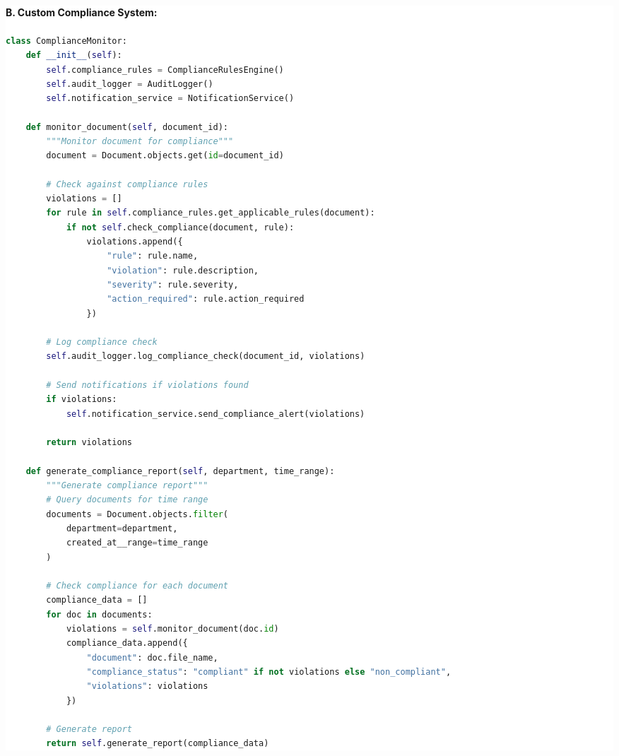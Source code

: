 #### **B. Custom Compliance System:**

```python
class ComplianceMonitor:
    def __init__(self):
        self.compliance_rules = ComplianceRulesEngine()
        self.audit_logger = AuditLogger()
        self.notification_service = NotificationService()
    
    def monitor_document(self, document_id):
        """Monitor document for compliance"""
        document = Document.objects.get(id=document_id)
        
        # Check against compliance rules
        violations = []
        for rule in self.compliance_rules.get_applicable_rules(document):
            if not self.check_compliance(document, rule):
                violations.append({
                    "rule": rule.name,
                    "violation": rule.description,
                    "severity": rule.severity,
                    "action_required": rule.action_required
                })
        
        # Log compliance check
        self.audit_logger.log_compliance_check(document_id, violations)
        
        # Send notifications if violations found
        if violations:
            self.notification_service.send_compliance_alert(violations)
        
        return violations
    
    def generate_compliance_report(self, department, time_range):
        """Generate compliance report"""
        # Query documents for time range
        documents = Document.objects.filter(
            department=department,
            created_at__range=time_range
        )
        
        # Check compliance for each document
        compliance_data = []
        for doc in documents:
            violations = self.monitor_document(doc.id)
            compliance_data.append({
                "document": doc.file_name,
                "compliance_status": "compliant" if not violations else "non_compliant",
                "violations": violations
            })
        
        # Generate report
        return self.generate_report(compliance_data)
```
